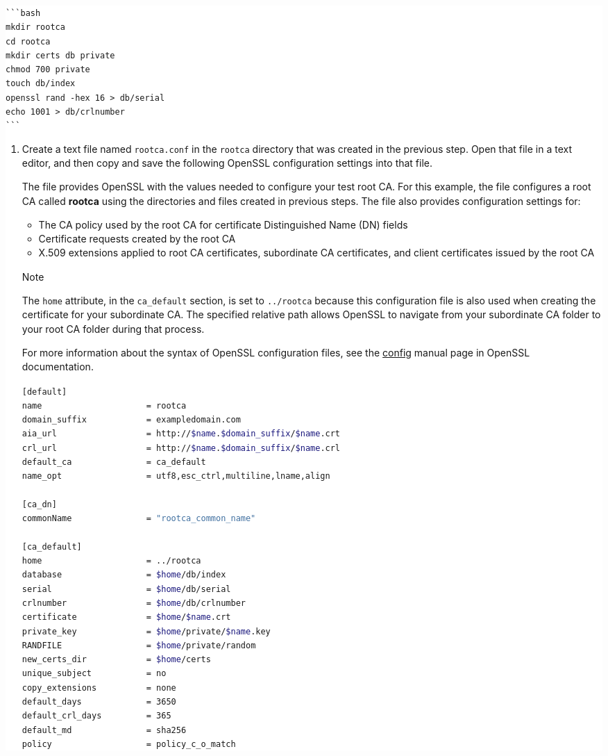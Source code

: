     ```bash
    mkdir rootca
    cd rootca
    mkdir certs db private
    chmod 700 private
    touch db/index
    openssl rand -hex 16 > db/serial
    echo 1001 > db/crlnumber
    ```

1. Create a text file named `rootca.conf` in the `rootca` directory that was created in the previous step. Open that file in a text editor, and then copy and save the following OpenSSL configuration settings into that file.

    The file provides OpenSSL with the values needed to configure your test root CA. For this example, the file configures a root CA called **rootca** using the directories and files created in previous steps. The file also provides configuration settings for:

    - The CA policy used by the root CA for certificate Distinguished Name (DN) fields
    - Certificate requests created by the root CA
    - X.509 extensions applied to root CA certificates, subordinate CA certificates, and client certificates issued by the root CA

    > [!NOTE]
    > The `home` attribute, in the `ca_default` section, is set to `../rootca` because this configuration file is also used when creating the certificate for your subordinate CA. The specified relative path allows OpenSSL to navigate from your subordinate CA folder to your root CA folder during that process.

    For more information about the syntax of OpenSSL configuration files, see the [config](https://www.openssl.org/docs/manmaster/man5/config.html) manual page in OpenSSL documentation.

    ```bash
    [default]
    name                     = rootca
    domain_suffix            = exampledomain.com
    aia_url                  = http://$name.$domain_suffix/$name.crt
    crl_url                  = http://$name.$domain_suffix/$name.crl
    default_ca               = ca_default
    name_opt                 = utf8,esc_ctrl,multiline,lname,align
    
    [ca_dn]
    commonName               = "rootca_common_name"
    
    [ca_default]
    home                     = ../rootca
    database                 = $home/db/index
    serial                   = $home/db/serial
    crlnumber                = $home/db/crlnumber
    certificate              = $home/$name.crt
    private_key              = $home/private/$name.key
    RANDFILE                 = $home/private/random
    new_certs_dir            = $home/certs
    unique_subject           = no
    copy_extensions          = none
    default_days             = 3650
    default_crl_days         = 365
    default_md               = sha256
    policy                   = policy_c_o_match
    